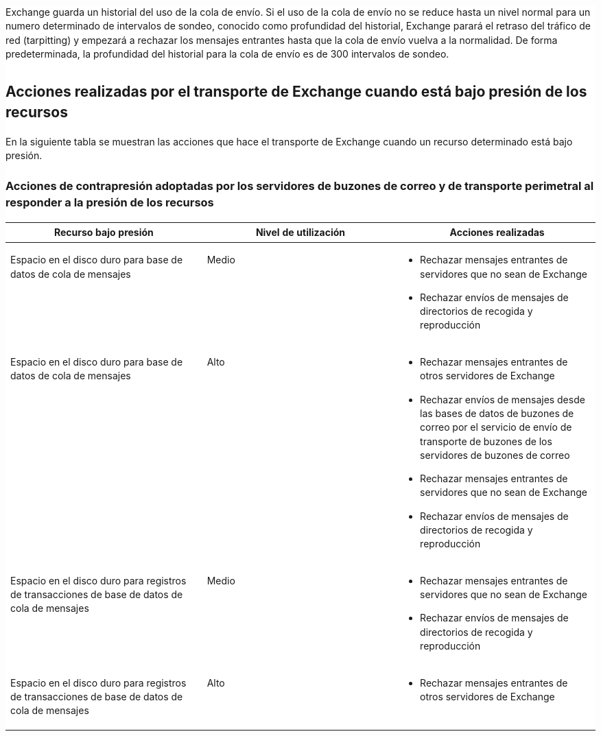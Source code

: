 Exchange guarda un historial del uso de la cola de envío. Si el uso de la cola de envío no se reduce hasta un nivel normal para un numero determinado de intervalos de sondeo, conocido como profundidad del historial, Exchange parará el retraso del tráfico de red (tarpitting) y empezará a rechazar los mensajes entrantes hasta que la cola de envío vuelva a la normalidad. De forma predeterminada, la profundidad del historial para la cola de envío es de 300 intervalos de sondeo.

## Acciones realizadas por el transporte de Exchange cuando está bajo presión de los recursos

En la siguiente tabla se muestran las acciones que hace el transporte de Exchange cuando un recurso determinado está bajo presión.

### Acciones de contrapresión adoptadas por los servidores de buzones de correo y de transporte perimetral al responder a la presión de los recursos

<table>
<colgroup>
<col style="width: 33%" />
<col style="width: 33%" />
<col style="width: 33%" />
</colgroup>
<thead>
<tr class="header">
<th>Recurso bajo presión</th>
<th>Nivel de utilización</th>
<th>Acciones realizadas</th>
</tr>
</thead>
<tbody>
<tr class="odd">
<td><p>Espacio en el disco duro para base de datos de cola de mensajes</p></td>
<td><p>Medio</p></td>
<td><ul>
<li><p>Rechazar mensajes entrantes de servidores que no sean de Exchange</p></li>
<li><p>Rechazar envíos de mensajes de directorios de recogida y reproducción</p></li>
</ul></td>
</tr>
<tr class="even">
<td><p>Espacio en el disco duro para base de datos de cola de mensajes</p></td>
<td><p>Alto</p></td>
<td><ul>
<li><p>Rechazar mensajes entrantes de otros servidores de Exchange</p></li>
<li><p>Rechazar envíos de mensajes desde las bases de datos de buzones de correo por el servicio de envío de transporte de buzones de los servidores de buzones de correo</p></li>
<li><p>Rechazar mensajes entrantes de servidores que no sean de Exchange</p></li>
<li><p>Rechazar envíos de mensajes de directorios de recogida y reproducción</p></li>
</ul></td>
</tr>
<tr class="odd">
<td><p>Espacio en el disco duro para registros de transacciones de base de datos de cola de mensajes</p></td>
<td><p>Medio</p></td>
<td><ul>
<li><p>Rechazar mensajes entrantes de servidores que no sean de Exchange</p></li>
<li><p>Rechazar envíos de mensajes de directorios de recogida y reproducción</p></li>
</ul></td>
</tr>
<tr class="even">
<td><p>Espacio en el disco duro para registros de transacciones de base de datos de cola de mensajes</p></td>
<td><p>Alto</p></td>
<td><ul>
<li><p>Rechazar mensajes entrantes de otros servidores de Exchange</p></li>